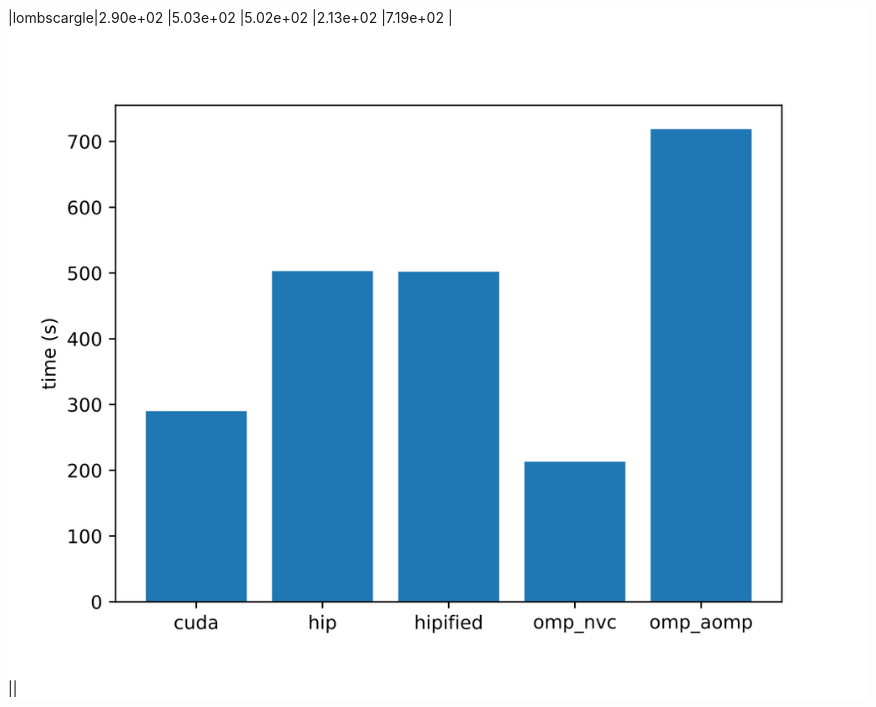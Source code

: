 |lombscargle|2.90e+02 |5.03e+02 |5.02e+02 |2.13e+02 |7.19e+02 |![lombscargle](IMSTD/lombscargle.svg) ||